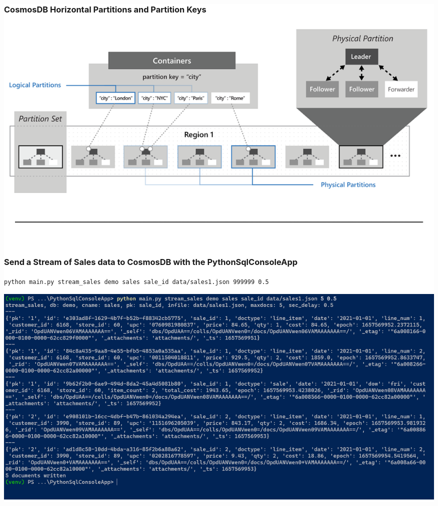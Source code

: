 ### CosmosDB Horizontal Partitions and Partition Keys

<p align="center">
    <img src="img/partitions1.png" width="100%">
</p>

<p align="center"><img src="img/horizonal-line-1.jpeg" width="95%"></p>

### Send a Stream of Sales data to CosmosDB with the PythonSqlConsoleApp

```
python main.py stream_sales demo sales sale_id data/sales1.json 999999 0.5
```

<p align="center">
    <img src="img/python-console-app-streaming-sales.png" width="100%">
</p>
